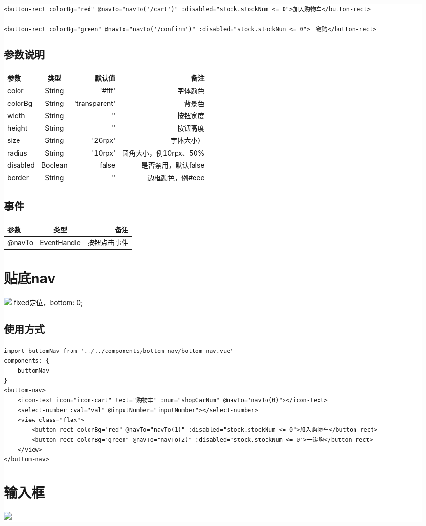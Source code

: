 ```
<button-rect colorBg="red" @navTo="navTo('/cart')" :disabled="stock.stockNum <= 0">加入购物车</button-rect>

<button-rect colorBg="green" @navTo="navTo('/confirm')" :disabled="stock.stockNum <= 0">一键购</button-rect>
```
## 参数说明

|参数|类型|默认值|备注|
|:-|:-:|-:|-:|
|color|String|'#fff'|字体颜色|
|colorBg|String|'transparent'|背景色|
|width|String|''|按钮宽度|
|height|String|''|按钮高度|
|size|String|'26rpx'|字体大小）|
|radius|String|'10rpx'|圆角大小，例10rpx、50%|
|disabled|Boolean|false|是否禁用，默认false|
|border|String|''|边框颜色，例#eee|

## 事件

|参数|类型|备注|
|:-|:-:|-:|
|@navTo|EventHandle|按钮点击事件|

# 贴底nav
![](https://user-gold-cdn.xitu.io/2020/4/29/171c3e9c92404d70?w=376&h=51&f=png&s=2930)
fixed定位，bottom: 0;

## 使用方式

```
import buttomNav from '../../components/bottom-nav/bottom-nav.vue'
components: {
	buttomNav
}
<buttom-nav>
	<icon-text icon="icon-cart" text="购物车" :num="shopCarNum" @navTo="navTo(0)"></icon-text>
	<select-number :val="val" @inputNumber="inputNumber"></select-number>
	<view class="flex">
		<button-rect colorBg="red" @navTo="navTo(1)" :disabled="stock.stockNum <= 0">加入购物车</button-rect>
		<button-rect colorBg="green" @navTo="navTo(2)" :disabled="stock.stockNum <= 0">一键购</button-rect>
	</view>
</buttom-nav>
```
# 输入框
![](https://user-gold-cdn.xitu.io/2020/4/29/171c3f884865168e?w=373&h=45&f=png&s=1644)